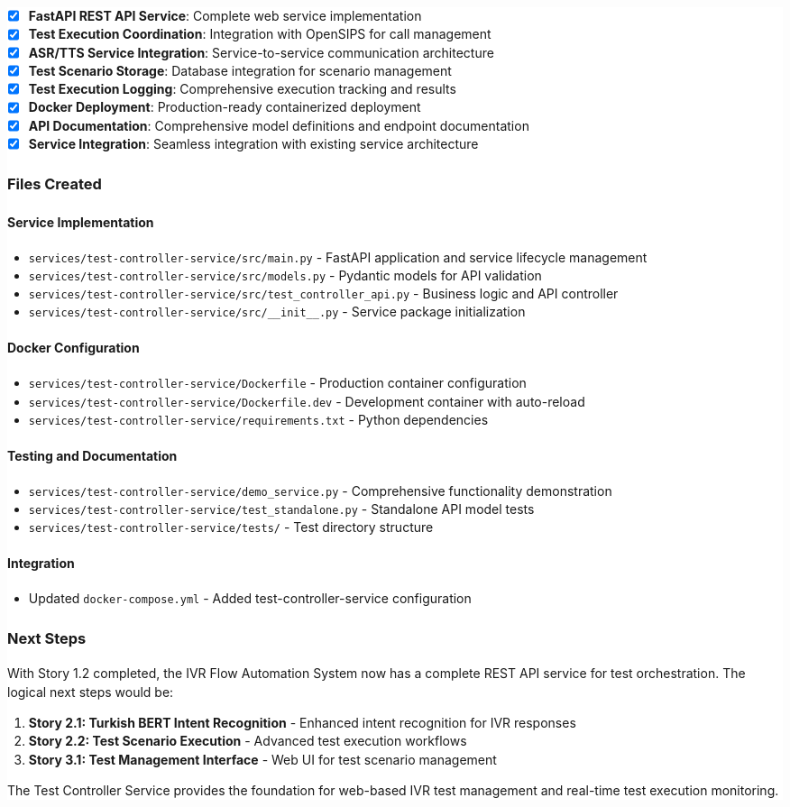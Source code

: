 - [x] **FastAPI REST API Service**: Complete web service implementation
- [x] **Test Execution Coordination**: Integration with OpenSIPS for call management
- [x] **ASR/TTS Service Integration**: Service-to-service communication architecture
- [x] **Test Scenario Storage**: Database integration for scenario management
- [x] **Test Execution Logging**: Comprehensive execution tracking and results
- [x] **Docker Deployment**: Production-ready containerized deployment
- [x] **API Documentation**: Comprehensive model definitions and endpoint documentation
- [x] **Service Integration**: Seamless integration with existing service architecture

### Files Created

#### Service Implementation
- `services/test-controller-service/src/main.py` - FastAPI application and service lifecycle management
- `services/test-controller-service/src/models.py` - Pydantic models for API validation
- `services/test-controller-service/src/test_controller_api.py` - Business logic and API controller
- `services/test-controller-service/src/__init__.py` - Service package initialization

#### Docker Configuration
- `services/test-controller-service/Dockerfile` - Production container configuration
- `services/test-controller-service/Dockerfile.dev` - Development container with auto-reload
- `services/test-controller-service/requirements.txt` - Python dependencies

#### Testing and Documentation
- `services/test-controller-service/demo_service.py` - Comprehensive functionality demonstration
- `services/test-controller-service/test_standalone.py` - Standalone API model tests
- `services/test-controller-service/tests/` - Test directory structure

#### Integration
- Updated `docker-compose.yml` - Added test-controller-service configuration

### Next Steps

With Story 1.2 completed, the IVR Flow Automation System now has a complete REST API service for test orchestration. The logical next steps would be:

1. **Story 2.1: Turkish BERT Intent Recognition** - Enhanced intent recognition for IVR responses
2. **Story 2.2: Test Scenario Execution** - Advanced test execution workflows
3. **Story 3.1: Test Management Interface** - Web UI for test scenario management

The Test Controller Service provides the foundation for web-based IVR test management and real-time test execution monitoring.